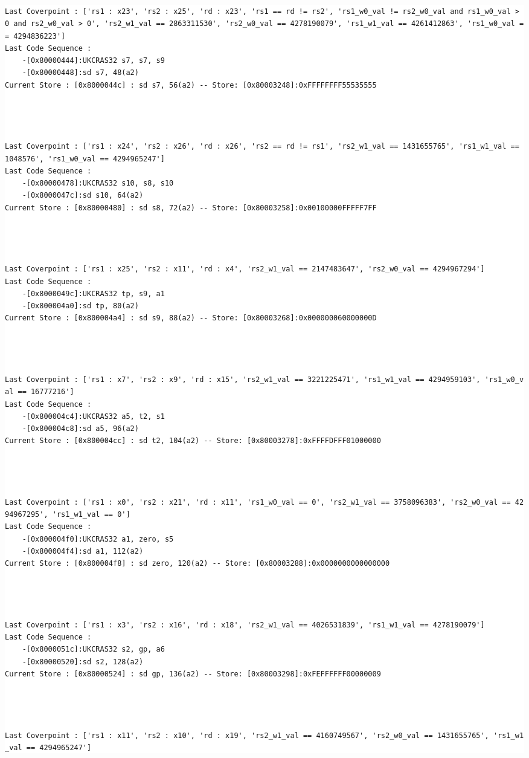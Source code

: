 ```
Last Coverpoint : ['rs1 : x23', 'rs2 : x25', 'rd : x23', 'rs1 == rd != rs2', 'rs1_w0_val != rs2_w0_val and rs1_w0_val > 0 and rs2_w0_val > 0', 'rs2_w1_val == 2863311530', 'rs2_w0_val == 4278190079', 'rs1_w1_val == 4261412863', 'rs1_w0_val == 4294836223']
Last Code Sequence : 
	-[0x80000444]:UKCRAS32 s7, s7, s9
	-[0x80000448]:sd s7, 48(a2)
Current Store : [0x8000044c] : sd s7, 56(a2) -- Store: [0x80003248]:0xFFFFFFFF55535555




Last Coverpoint : ['rs1 : x24', 'rs2 : x26', 'rd : x26', 'rs2 == rd != rs1', 'rs2_w1_val == 1431655765', 'rs1_w1_val == 1048576', 'rs1_w0_val == 4294965247']
Last Code Sequence : 
	-[0x80000478]:UKCRAS32 s10, s8, s10
	-[0x8000047c]:sd s10, 64(a2)
Current Store : [0x80000480] : sd s8, 72(a2) -- Store: [0x80003258]:0x00100000FFFFF7FF




Last Coverpoint : ['rs1 : x25', 'rs2 : x11', 'rd : x4', 'rs2_w1_val == 2147483647', 'rs2_w0_val == 4294967294']
Last Code Sequence : 
	-[0x8000049c]:UKCRAS32 tp, s9, a1
	-[0x800004a0]:sd tp, 80(a2)
Current Store : [0x800004a4] : sd s9, 88(a2) -- Store: [0x80003268]:0x000000060000000D




Last Coverpoint : ['rs1 : x7', 'rs2 : x9', 'rd : x15', 'rs2_w1_val == 3221225471', 'rs1_w1_val == 4294959103', 'rs1_w0_val == 16777216']
Last Code Sequence : 
	-[0x800004c4]:UKCRAS32 a5, t2, s1
	-[0x800004c8]:sd a5, 96(a2)
Current Store : [0x800004cc] : sd t2, 104(a2) -- Store: [0x80003278]:0xFFFFDFFF01000000




Last Coverpoint : ['rs1 : x0', 'rs2 : x21', 'rd : x11', 'rs1_w0_val == 0', 'rs2_w1_val == 3758096383', 'rs2_w0_val == 4294967295', 'rs1_w1_val == 0']
Last Code Sequence : 
	-[0x800004f0]:UKCRAS32 a1, zero, s5
	-[0x800004f4]:sd a1, 112(a2)
Current Store : [0x800004f8] : sd zero, 120(a2) -- Store: [0x80003288]:0x0000000000000000




Last Coverpoint : ['rs1 : x3', 'rs2 : x16', 'rd : x18', 'rs2_w1_val == 4026531839', 'rs1_w1_val == 4278190079']
Last Code Sequence : 
	-[0x8000051c]:UKCRAS32 s2, gp, a6
	-[0x80000520]:sd s2, 128(a2)
Current Store : [0x80000524] : sd gp, 136(a2) -- Store: [0x80003298]:0xFEFFFFFF00000009




Last Coverpoint : ['rs1 : x11', 'rs2 : x10', 'rd : x19', 'rs2_w1_val == 4160749567', 'rs2_w0_val == 1431655765', 'rs1_w1_val == 4294965247']
```